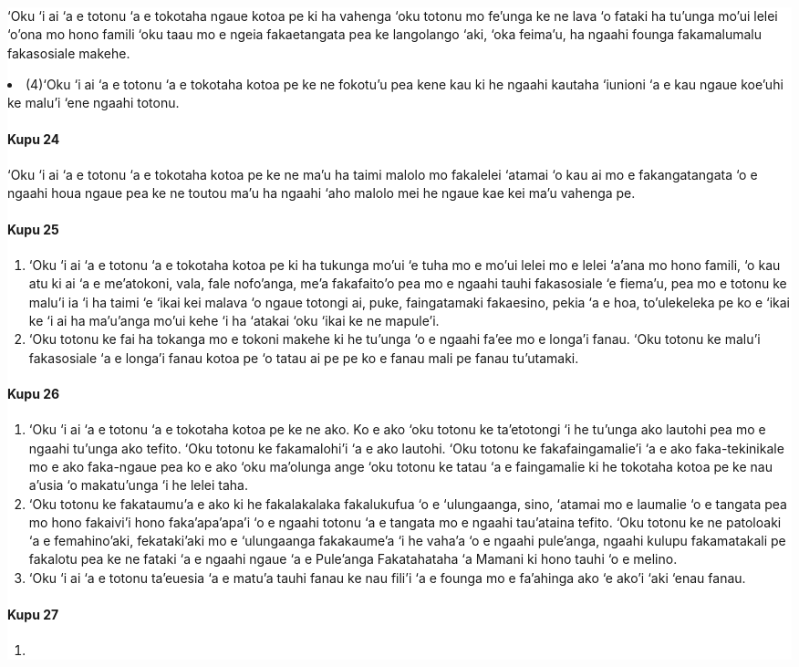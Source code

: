   ‘Oku ‘i ai ‘a e totonu ‘a e tokotaha ngaue kotoa pe ki ha vahenga ‘oku totonu mo fe’unga ke ne lava ‘o fataki ha tu’unga mo’ui lelei ‘o’ona mo hono famili ‘oku taau mo e ngeia fakaetangata pea ke langolango ‘aki, ‘oka feima’u, ha ngaahi founga fakamalumalu fakasosiale makehe.
  </li>
  <li>
   (4)‘Oku ‘i ai ‘a e totonu ‘a e tokotaha kotoa pe ke ne fokotu’u pea kene kau ki he ngaahi kautaha ‘iunioni ‘a e kau ngaue koe’uhi ke malu’i ‘ene ngaahi totonu.
  </li>
 </ol>
 <h4>
  Kupu 24
 </h4>
 <p>
  ‘Oku ‘i ai ‘a e totonu ‘a e tokotaha kotoa pe ke ne ma’u ha taimi malolo mo fakalelei ‘atamai ‘o kau ai mo e fakangatangata ‘o e ngaahi houa ngaue pea ke ne toutou ma’u ha ngaahi ‘aho malolo mei he ngaue kae kei ma’u vahenga pe.
 </p>
 <h4>
  Kupu 25
 </h4>
 <ol>
  <li>
   ‘Oku ‘i ai ‘a e totonu ‘a e tokotaha kotoa pe ki ha tukunga mo’ui ‘e tuha mo e mo’ui lelei mo e lelei ‘a’ana mo hono famili, ‘o kau atu ki ai ‘a e me’atokoni, vala, fale nofo’anga, me’a fakafaito’o pea mo e ngaahi tauhi fakasosiale ‘e fiema’u, pea mo e totonu ke malu’i ia ‘i ha taimi ‘e ‘ikai kei malava ‘o ngaue totongi ai, puke, faingatamaki fakaesino, pekia ‘a e hoa, to’ulekeleka pe ko e ‘ikai ke ‘i ai ha ma’u’anga mo’ui kehe ‘i ha ‘atakai ‘oku ‘ikai ke ne mapule’i.
  </li>
  <li>
   ‘Oku totonu ke fai ha tokanga mo e tokoni makehe ki he tu’unga ‘o e ngaahi fa’ee mo e longa’i fanau. ‘Oku totonu ke malu’i fakasosiale ‘a e longa’i fanau kotoa pe ‘o tatau ai pe pe ko e fanau mali pe fanau tu’utamaki.
  </li>
 </ol>
 <h4>
  Kupu 26
 </h4>
 <ol>
  <li>
   ‘Oku ‘i ai ‘a e totonu ‘a e tokotaha kotoa pe ke ne ako. Ko e ako ‘oku totonu ke ta’etotongi ‘i he tu’unga ako lautohi pea mo e ngaahi tu’unga ako tefito. ‘Oku totonu ke fakamalohi’i ‘a e ako lautohi. ‘Oku totonu ke fakafaingamalie’i ‘a e ako faka-tekinikale mo e ako faka-ngaue pea ko e ako ‘oku ma’olunga ange ‘oku totonu ke tatau ‘a e faingamalie ki he tokotaha kotoa pe ke nau a’usia ‘o makatu’unga ‘i he lelei taha.
  </li>
  <li>
   ‘Oku totonu ke fakataumu’a e ako ki he fakalakalaka fakalukufua ‘o e ‘ulungaanga, sino, ‘atamai mo e laumalie ‘o e tangata pea mo hono fakaivi’i hono faka’apa’apa’i ‘o e ngaahi totonu ‘a e tangata mo e ngaahi tau’ataina tefito. ‘Oku totonu ke ne patoloaki ‘a e femahino’aki, fekataki’aki mo e ‘ulungaanga fakakaume’a ‘i he vaha’a ‘o e ngaahi pule’anga, ngaahi kulupu fakamatakali pe fakalotu pea ke ne fataki ‘a e ngaahi ngaue ‘a e Pule’anga Fakatahataha ‘a Mamani ki hono tauhi ‘o e melino.
  </li>
  <li>
   ‘Oku ‘i ai ‘a e totonu ta’euesia ‘a e matu’a tauhi fanau ke nau fili’i ‘a e founga mo e fa’ahinga ako ‘e ako’i ‘aki ‘enau fanau.
  </li>
 </ol>
 <h4>
  Kupu 27
 </h4>
 <ol>
  <li>